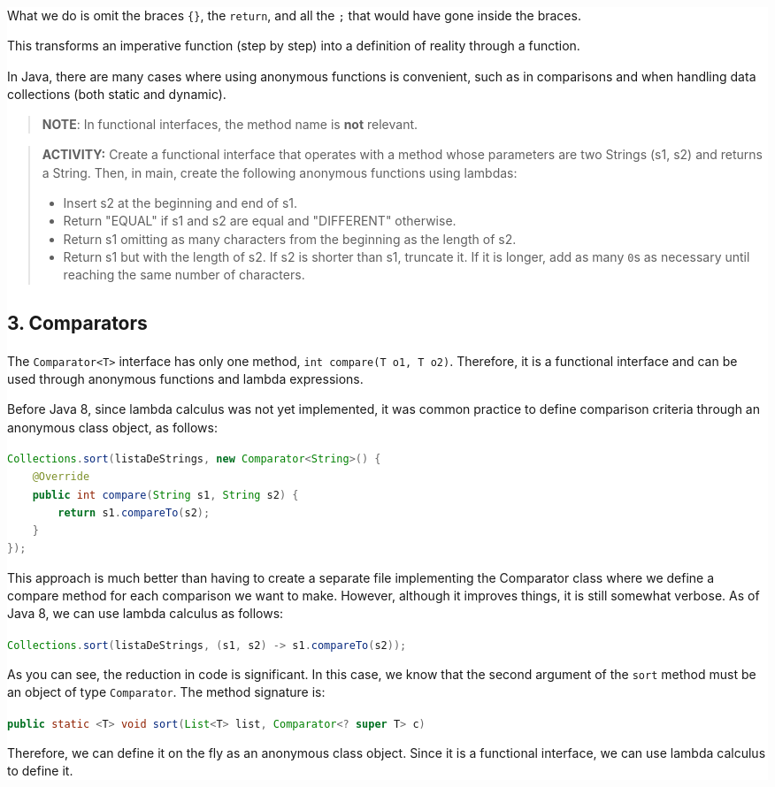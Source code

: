 What we do is omit the braces `{}`, the `return`, and all the `;` that would have gone inside the braces.

This transforms an imperative function (step by step) into a definition of reality through a function.

In Java, there are many cases where using anonymous functions is convenient, such as in comparisons and when handling data collections (both static and dynamic).

> **NOTE**: In functional interfaces, the method name is **not** relevant.

> **ACTIVITY:** Create a functional interface that operates with a method whose parameters are two Strings (s1, s2) and returns a String. Then, in main, create the following anonymous functions using lambdas:
>
> * Insert s2 at the beginning and end of s1.
> * Return "EQUAL" if s1 and s2 are equal and "DIFFERENT" otherwise.
> * Return s1 omitting as many characters from the beginning as the length of s2.
> * Return s1 but with the length of s2. If s2 is shorter than s1, truncate it. If it is longer, add as many `0`s as necessary until reaching the same number of characters.

## 3. Comparators

The `Comparator<T>` interface has only one method, `int compare(T o1, T o2)`.
Therefore, it is a functional interface and can be used through anonymous functions and lambda expressions.

Before Java 8, since lambda calculus was not yet implemented, it was common practice to define comparison criteria through an anonymous class object, as follows:

```java
Collections.sort(listaDeStrings, new Comparator<String>() {
    @Override
    public int compare(String s1, String s2) {
        return s1.compareTo(s2);
    }    
});
```

This approach is much better than having to create a separate file implementing the Comparator class where we define a compare method for each comparison we want to make. However, although it improves things, it is still somewhat verbose. As of Java 8, we can use lambda calculus as follows:

```java
Collections.sort(listaDeStrings, (s1, s2) -> s1.compareTo(s2));
```

As you can see, the reduction in code is significant. In this case, we know that the second argument of the `sort` method must be an object of type `Comparator`. The method signature is:

```java
public static <T> void sort(List<T> list, Comparator<? super T> c)
```

Therefore, we can define it on the fly as an anonymous class object. Since it is a functional interface, we can use lambda calculus to define it.
